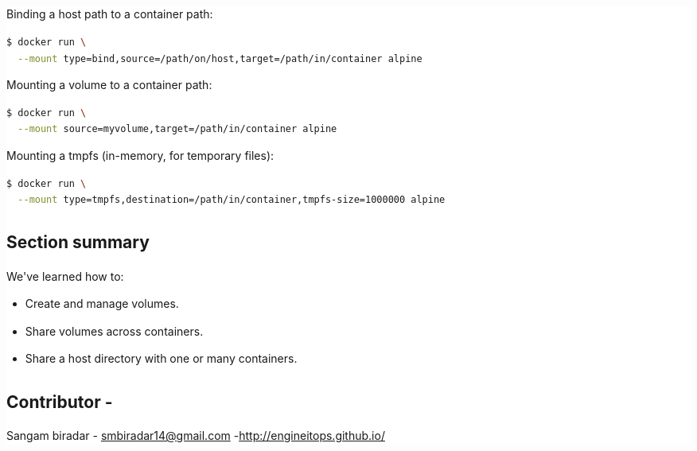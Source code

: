 Binding a host path to a container path:

```bash
$ docker run \
  --mount type=bind,source=/path/on/host,target=/path/in/container alpine
```

Mounting a volume to a container path:

```bash
$ docker run \
  --mount source=myvolume,target=/path/in/container alpine
```

Mounting a tmpfs (in-memory, for temporary files):

```bash
$ docker run \
  --mount type=tmpfs,destination=/path/in/container,tmpfs-size=1000000 alpine
```



## Section summary

We've learned how to:

* Create and manage volumes.

* Share volumes across containers.

* Share a host directory with one or many containers.


## Contributor - 

Sangam biradar - smbiradar14@gmail.com -http://engineitops.github.io/
